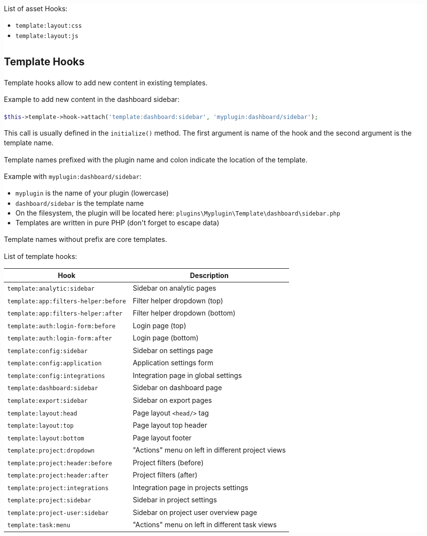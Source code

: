 List of asset Hooks:

- `template:layout:css`
- `template:layout:js`

Template Hooks
--------------

Template hooks allow to add new content in existing templates.

Example to add new content in the dashboard sidebar:

```php
$this->template->hook->attach('template:dashboard:sidebar', 'myplugin:dashboard/sidebar');
```

This call is usually defined in the `initialize()` method.
The first argument is name of the hook and the second argument is the template name.

Template names prefixed with the plugin name and colon indicate the location of the template.

Example with `myplugin:dashboard/sidebar`:

- `myplugin` is the name of your plugin (lowercase)
- `dashboard/sidebar` is the template name
- On the filesystem, the plugin will be located here: `plugins\Myplugin\Template\dashboard\sidebar.php`
- Templates are written in pure PHP (don't forget to escape data)

Template names without prefix are core templates.

List of template hooks:

| Hook                                     | Description                                        |
|------------------------------------------|----------------------------------------------------|
| `template:analytic:sidebar`              | Sidebar on analytic pages                          |
| `template:app:filters-helper:before`     | Filter helper dropdown (top)                       |
| `template:app:filters-helper:after`      | Filter helper dropdown (bottom)                    |
| `template:auth:login-form:before`        | Login page (top)                                   |
| `template:auth:login-form:after`         | Login page (bottom)                                |
| `template:config:sidebar`                | Sidebar on settings page                           |
| `template:config:application `           | Application settings form                          |
| `template:config:integrations`           | Integration page in global settings                |
| `template:dashboard:sidebar`             | Sidebar on dashboard page                          |
| `template:export:sidebar`                | Sidebar on export pages                            |
| `template:layout:head`                   | Page layout `<head/>` tag                          |
| `template:layout:top`                    | Page layout top header                             |
| `template:layout:bottom`                 | Page layout footer                                 |
| `template:project:dropdown`              | "Actions" menu on left in different project views  |
| `template:project:header:before`         | Project filters (before)                           |
| `template:project:header:after`          | Project filters (after)                            |
| `template:project:integrations`          | Integration page in projects settings              |
| `template:project:sidebar`               | Sidebar in project settings                        |
| `template:project-user:sidebar`          | Sidebar on project user overview page              |
| `template:task:menu`                     | "Actions" menu on left in different task views     |